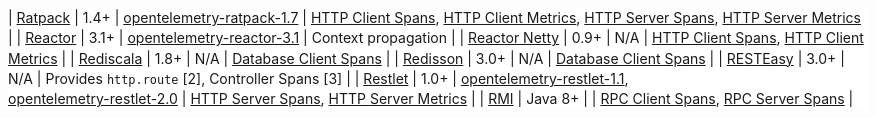 | [Ratpack](https://github.com/ratpack/ratpack)                                                                                               | 1.4+                               | [opentelemetry-ratpack-1.7](../instrumentation/ratpack/ratpack-1.7/library)                                                                                                                                                                                                                                                                                                             | [HTTP Client Spans], [HTTP Client Metrics], [HTTP Server Spans], [HTTP Server Metrics]                                                  |
| [Reactor](https://github.com/reactor/reactor-core)                                                                                          | 3.1+                               | [opentelemetry-reactor-3.1](../instrumentation/reactor/reactor-3.1/library)                                                                                                                                                                                                                                                                                                             | Context propagation                                                                                                                     |
| [Reactor Netty](https://github.com/reactor/reactor-netty)                                                                                   | 0.9+                               | N/A                                                                                                                                                                                                                                                                                                                                                                                     | [HTTP Client Spans], [HTTP Client Metrics]                                                                                              |
| [Rediscala](https://github.com/etaty/rediscala)                                                                                             | 1.8+                               | N/A                                                                                                                                                                                                                                                                                                                                                                                     | [Database Client Spans]                                                                                                                 |
| [Redisson](https://github.com/redisson/redisson)                                                                                            | 3.0+                               | N/A                                                                                                                                                                                                                                                                                                                                                                                     | [Database Client Spans]                                                                                                                 |
| [RESTEasy](https://resteasy.dev/)                                                                                                           | 3.0+                               | N/A                                                                                                                                                                                                                                                                                                                                                                                     | Provides `http.route` [2], Controller Spans [3]                                                                                         |
| [Restlet](https://restlet.github.io/)                                                                                                       | 1.0+                               | [opentelemetry-restlet-1.1](../instrumentation/restlet/restlet-1.1/library),<br>[opentelemetry-restlet-2.0](../instrumentation/restlet/restlet-2.0/library)                                                                                                                                                                                                                             | [HTTP Server Spans], [HTTP Server Metrics]                                                                                              |
| [RMI](https://docs.oracle.com/en/java/javase/11/docs/api/java.rmi/java/rmi/package-summary.html)                                            | Java 8+                            |                                                                                                                                                                                                                                                                                                                                                                                         | [RPC Client Spans], [RPC Server Spans]                                                                                                  |

[Elasticsearch Client Spans]: https://github.com/open-telemetry/semantic-conventions/blob/main/docs/database/elasticsearch.md
[HTTP Server Spans]: https://github.com/open-telemetry/semantic-conventions/blob/main/docs/http/http-spans.md#http-server
[HTTP Client Spans]: https://github.com/open-telemetry/semantic-conventions/blob/main/docs/http/http-spans.md#http-client
[HTTP Server Metrics]: https://github.com/open-telemetry/semantic-conventions/blob/main/docs/http/http-metrics.md#http-server
[HTTP Client Metrics]: https://github.com/open-telemetry/semantic-conventions/blob/main/docs/http/http-metrics.md#http-client
[RPC Server Spans]: https://github.com/open-telemetry/semantic-conventions/blob/main/docs/rpc/rpc-spans.md#server-attributes
[RPC Client Spans]: https://github.com/open-telemetry/semantic-conventions/blob/main/docs/rpc/rpc-spans.md#client-attributes
[RPC Server Metrics]: https://github.com/open-telemetry/semantic-conventions/blob/main/docs/rpc/rpc-metrics.md#rpc-server
[RPC Client Metrics]: https://github.com/open-telemetry/semantic-conventions/blob/main/docs/rpc/rpc-metrics.md#rpc-client
[Messaging Spans]: https://github.com/open-telemetry/semantic-conventions/blob/main/docs/messaging/messaging-spans.md
[Database Client Spans]: https://github.com/open-telemetry/semantic-conventions/blob/main/docs/database/database-spans.md
[Database Pool Metrics]: https://github.com/open-telemetry/semantic-conventions/blob/main/docs/database/database-metrics.md
[JVM Runtime Metrics]: https://github.com/open-telemetry/semantic-conventions/blob/main/docs/runtime/jvm-metrics.md
[System Metrics]: https://github.com/open-telemetry/semantic-conventions/blob/main/docs/system/system-metrics.md
[GraphQL Server Spans]: https://github.com/open-telemetry/semantic-conventions/blob/main/docs/graphql/graphql-spans.md
[FaaS Server Spans]: https://github.com/open-telemetry/semantic-conventions/blob/main/docs/faas/faas-spans.md
[`ubuntu-latest`]: https://github.com/actions/runner-images#available-images
[`windows-latest`]: https://github.com/actions/runner-images#available-images
